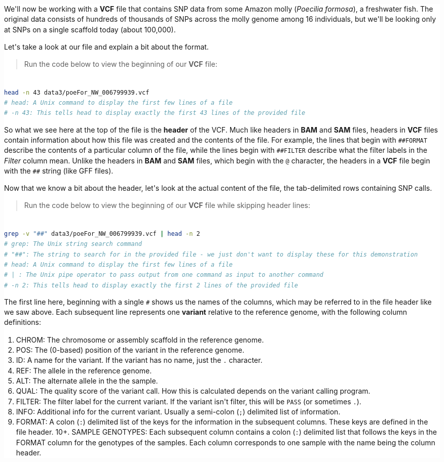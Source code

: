 We'll now be working with a **VCF** file that contains SNP data from some Amazon molly (*Poecilia formosa*), a freshwater fish. The original data consists of hundreds of thousands of SNPs across the molly genome among 16 individuals, but we'll be looking only at SNPs on a single scaffold today (about 100,000).

Let's take a look at our file and explain a bit about the format.

> Run the code below to view the beginning of our **VCF** file:

```bash

head -n 43 data3/poeFor_NW_006799939.vcf 
# head: A Unix command to display the first few lines of a file
# -n 43: This tells head to display exactly the first 43 lines of the provided file

```

So what we see here at the top of the file is the **header** of the VCF. Much like headers in **BAM** and **SAM** files, headers in **VCF** files contain information about how this file was created and the contents of the file. For example, the lines that begin with `##FORMAT` describe the contents of a particular column of the file, while the lines begin with `##FILTER` describe what the filter labels in the *Filter* column mean. Unlike the headers in **BAM** and **SAM** files, which begin with the `@` character, the headers in a **VCF** file begin with the `##` string (like GFF files).

Now that we know a bit about the header, let's look at the actual content of the file, the tab-delimited rows containing SNP calls.

> Run the code below to view the beginning of our **VCF** file while skipping header lines:

```bash

grep -v "##" data3/poeFor_NW_006799939.vcf | head -n 2
# grep: The Unix string search command
# "##": The string to search for in the provided file - we just don't want to display these for this demonstration
# head: A Unix command to display the first few lines of a file
# | : The Unix pipe operator to pass output from one command as input to another command
# -n 2: This tells head to display exactly the first 2 lines of the provided file

```

The first line here, beginning with a single `#` shows us the names of the columns, which may be referred to in the file header like we saw above. Each subsequent line represents one **variant** relative to the reference genome, with the following column definitions:

1.  CHROM: The chromosome or assembly scaffold in the reference genome.
2.  POS: The (0-based) position of the variant in the reference genome.
3.  ID: A name for the variant. If the variant has no name, just the `.` character.
4.  REF: The allele in the reference genome.
5.  ALT: The alternate allele in the the sample.
6.  QUAL: The quality score of the variant call. How this is calculated depends on the variant calling program.
7.  FILTER: The filter label for the current variant. If the variant isn't filter, this will be `PASS` (or sometimes `.`).
8.  INFO: Additional info for the current variant. Usually a semi-colon (`;`) delimited list of information.
9.  FORMAT: A colon (`:`) delimited list of the keys for the information in the subsequent columns. These keys are defined in the file header.
10+. SAMPLE GENOTYPES: Each subsequent column contains a colon (`:`) delimited list that follows the keys in the FORMAT column for the genotypes of the samples. Each column corresponds to one sample with the name being the column header.
